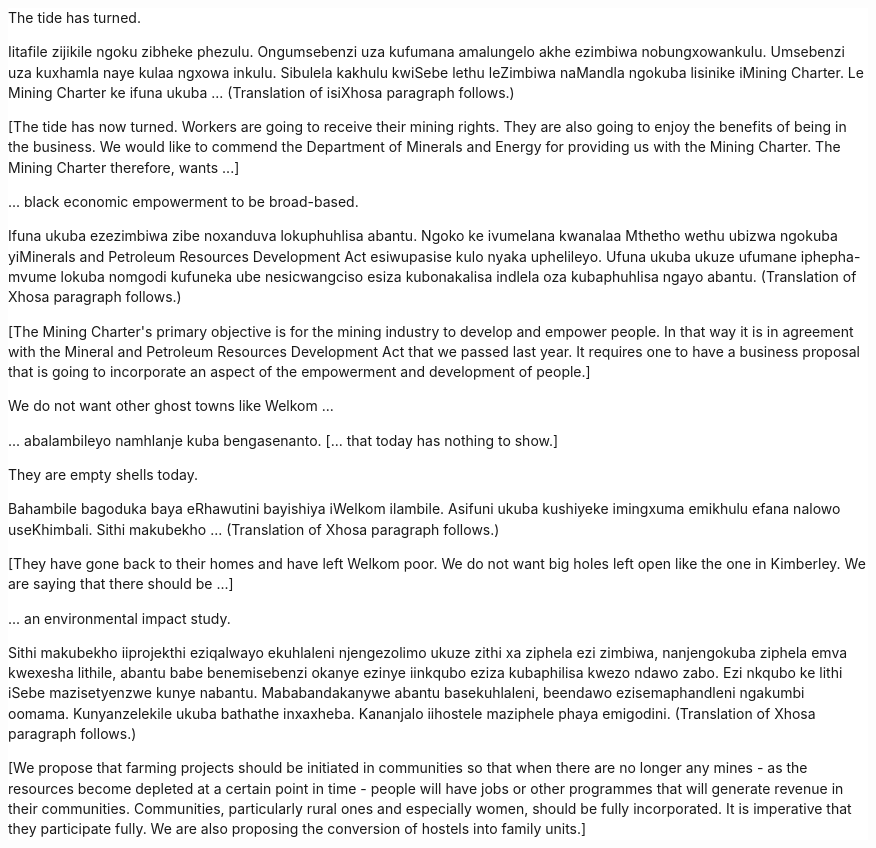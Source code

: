 The tide has turned.

Iitafile zijikile ngoku zibheke phezulu. Ongumsebenzi uza kufumana
amalungelo akhe ezimbiwa nobungxowankulu. Umsebenzi uza kuxhamla naye kulaa
ngxowa inkulu. Sibulela kakhulu kwiSebe  lethu leZimbiwa naMandla ngokuba
lisinike iMining Charter. Le Mining Charter ke ifuna ukuba ... (Translation
of isiXhosa paragraph follows.)

[The tide has now turned. Workers are going to receive their mining rights.
They are also going to enjoy the benefits of being in the business. We
would like to commend the Department of Minerals and Energy for providing
us with the Mining Charter. The Mining Charter therefore, wants ...]

 ... black economic empowerment to be broad-based.

Ifuna ukuba ezezimbiwa zibe noxanduva lokuphuhlisa abantu. Ngoko ke
ivumelana kwanalaa Mthetho wethu ubizwa ngokuba yiMinerals and Petroleum
Resources Development Act esiwupasise kulo nyaka uphelileyo. Ufuna ukuba
ukuze ufumane iphepha-mvume lokuba nomgodi kufuneka ube nesicwangciso esiza
kubonakalisa indlela oza kubaphuhlisa ngayo abantu. (Translation of Xhosa
paragraph follows.)

[The Mining Charter's primary  objective  is  for  the  mining  industry  to
develop and empower people. In that way it is in agreement with the  Mineral
and Petroleum Resources  Development  Act  that  we  passed  last  year.  It
requires one to have a business proposal that is  going  to  incorporate  an
aspect of the empowerment and development of people.]

We do not want other ghost towns like Welkom ...

... abalambileyo namhlanje kuba bengasenanto. [... that today has nothing
to show.]

They are empty shells today.

Bahambile bagoduka baya eRhawutini bayishiya iWelkom ilambile. Asifuni
ukuba kushiyeke imingxuma emikhulu efana nalowo useKhimbali. Sithi
makubekho ... (Translation of Xhosa paragraph follows.)

[They have gone back to their homes and have left Welkom poor. We do not
want big holes left open like the one in Kimberley. We are saying that
there should be ...]

... an environmental impact study.

Sithi makubekho iiprojekthi eziqalwayo ekuhlaleni njengezolimo ukuze zithi
xa ziphela ezi zimbiwa, nanjengokuba ziphela emva kwexesha lithile, abantu
babe benemisebenzi okanye ezinye iinkqubo eziza kubaphilisa kwezo ndawo
zabo. Ezi nkqubo ke lithi iSebe mazisetyenzwe kunye nabantu.
Mababandakanywe abantu basekuhlaleni, beendawo ezisemaphandleni ngakumbi
oomama. Kunyanzelekile ukuba bathathe inxaxheba. Kananjalo iihostele
maziphele phaya emigodini. (Translation of Xhosa paragraph follows.)

[We propose that farming projects should be initiated in communities so
that when there are no longer any mines - as the resources become depleted
at a certain point in time - people will have jobs or other programmes that
will generate revenue in their communities. Communities, particularly rural
ones and especially women, should be fully incorporated. It is imperative
that they participate fully. We are also proposing the conversion of
hostels into family units.]

